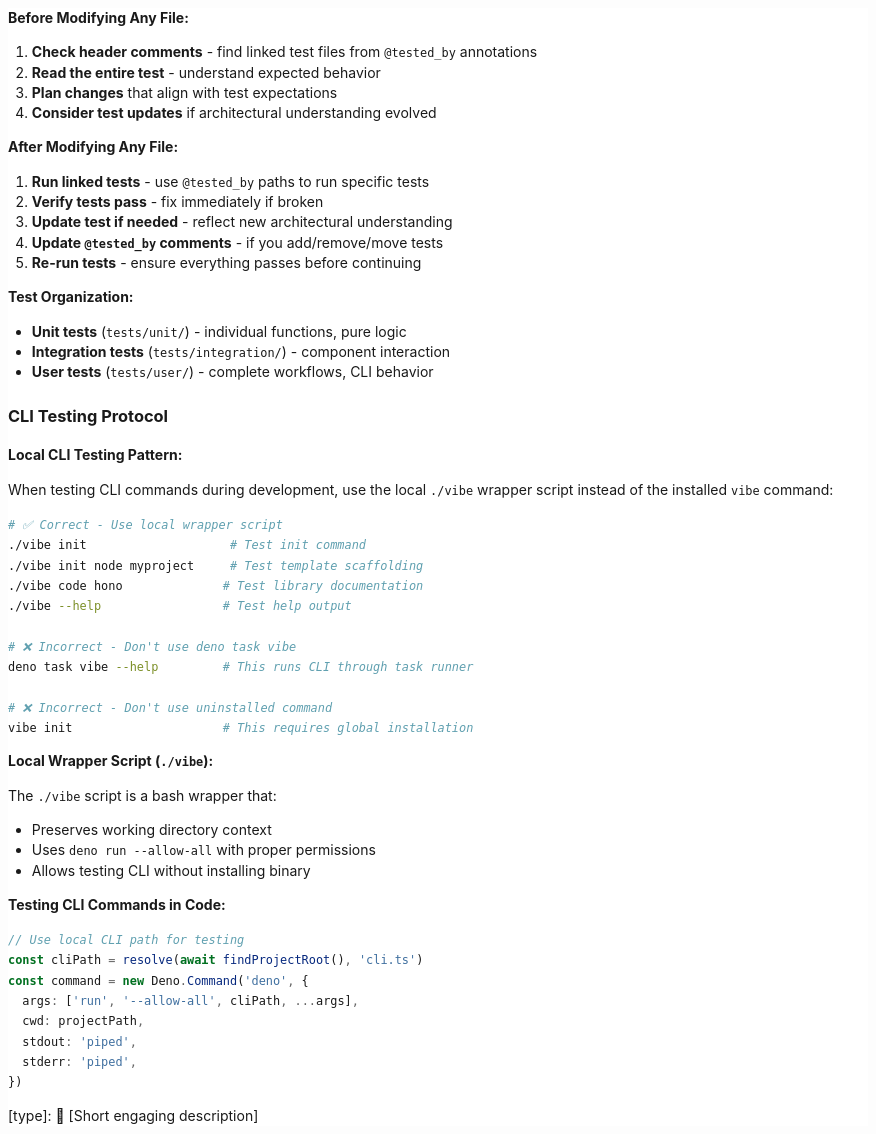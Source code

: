 **Before Modifying Any File:**

1. **Check header comments** - find linked test files from `@tested_by` annotations
2. **Read the entire test** - understand expected behavior
3. **Plan changes** that align with test expectations
4. **Consider test updates** if architectural understanding evolved

**After Modifying Any File:**

1. **Run linked tests** - use `@tested_by` paths to run specific tests
2. **Verify tests pass** - fix immediately if broken
3. **Update test if needed** - reflect new architectural understanding
4. **Update `@tested_by` comments** - if you add/remove/move tests
5. **Re-run tests** - ensure everything passes before continuing

**Test Organization:**

- **Unit tests** (`tests/unit/`) - individual functions, pure logic
- **Integration tests** (`tests/integration/`) - component interaction
- **User tests** (`tests/user/`) - complete workflows, CLI behavior

### CLI Testing Protocol

**Local CLI Testing Pattern:**

When testing CLI commands during development, use the local `./vibe` wrapper script instead of the installed `vibe` command:

```bash
# ✅ Correct - Use local wrapper script
./vibe init                    # Test init command
./vibe init node myproject     # Test template scaffolding
./vibe code hono              # Test library documentation
./vibe --help                 # Test help output

# ❌ Incorrect - Don't use deno task vibe
deno task vibe --help         # This runs CLI through task runner

# ❌ Incorrect - Don't use uninstalled command
vibe init                     # This requires global installation
```

**Local Wrapper Script (`./vibe`):**

The `./vibe` script is a bash wrapper that:

- Preserves working directory context
- Uses `deno run --allow-all` with proper permissions
- Allows testing CLI without installing binary

**Testing CLI Commands in Code:**

```typescript
// Use local CLI path for testing
const cliPath = resolve(await findProjectRoot(), 'cli.ts')
const command = new Deno.Command('deno', {
  args: ['run', '--allow-all', cliPath, ...args],
  cwd: projectPath,
  stdout: 'piped',
  stderr: 'piped',
})
```


[type]: 🎯 [Short engaging description]